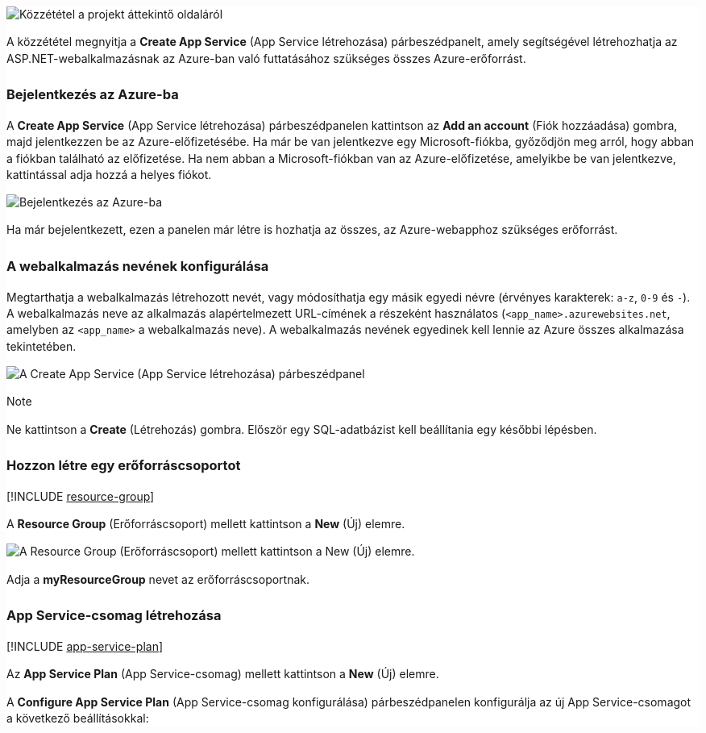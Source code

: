 ![Közzététel a projekt áttekintő oldaláról](./media/app-service-web-tutorial-dotnet-sqldatabase/publish-to-app-service.png)

A közzététel megnyitja a **Create App Service** (App Service létrehozása) párbeszédpanelt, amely segítségével létrehozhatja az ASP.NET-webalkalmazásnak az Azure-ban való futtatásához szükséges összes Azure-erőforrást.

### <a name="sign-in-to-azure"></a>Bejelentkezés az Azure-ba

A **Create App Service** (App Service létrehozása) párbeszédpanelen kattintson az **Add an account** (Fiók hozzáadása) gombra, majd jelentkezzen be az Azure-előfizetésébe. Ha már be van jelentkezve egy Microsoft-fiókba, győződjön meg arról, hogy abban a fiókban található az előfizetése. Ha nem abban a Microsoft-fiókban van az Azure-előfizetése, amelyikbe be van jelentkezve, kattintással adja hozzá a helyes fiókot.
   
![Bejelentkezés az Azure-ba](./media/app-service-web-tutorial-dotnet-sqldatabase/sign-in-azure.png)

Ha már bejelentkezett, ezen a panelen már létre is hozhatja az összes, az Azure-webapphoz szükséges erőforrást.

### <a name="configure-the-web-app-name"></a>A webalkalmazás nevének konfigurálása

Megtarthatja a webalkalmazás létrehozott nevét, vagy módosíthatja egy másik egyedi névre (érvényes karakterek: `a-z`, `0-9` és `-`). A webalkalmazás neve az alkalmazás alapértelmezett URL-címének a részeként használatos (`<app_name>.azurewebsites.net`, amelyben az `<app_name>` a webalkalmazás neve). A webalkalmazás nevének egyedinek kell lennie az Azure összes alkalmazása tekintetében. 

![A Create App Service (App Service létrehozása) párbeszédpanel](media/app-service-web-tutorial-dotnet-sqldatabase/wan.png)

> [!NOTE]
> Ne kattintson a **Create** (Létrehozás) gombra. Először egy SQL-adatbázist kell beállítania egy későbbi lépésben.

### <a name="create-a-resource-group"></a>Hozzon létre egy erőforráscsoportot

[!INCLUDE [resource-group](../../includes/resource-group.md)]

A **Resource Group** (Erőforráscsoport) mellett kattintson a **New** (Új) elemre.

![A Resource Group (Erőforráscsoport) mellett kattintson a New (Új) elemre.](media/app-service-web-tutorial-dotnet-sqldatabase/new_rg2.png)

Adja a **myResourceGroup** nevet az erőforráscsoportnak.

### <a name="create-an-app-service-plan"></a>App Service-csomag létrehozása

[!INCLUDE [app-service-plan](../../includes/app-service-plan.md)]

Az **App Service Plan** (App Service-csomag) mellett kattintson a **New** (Új) elemre. 

A **Configure App Service Plan** (App Service-csomag konfigurálása) párbeszédpanelen konfigurálja az új App Service-csomagot a következő beállításokkal:
